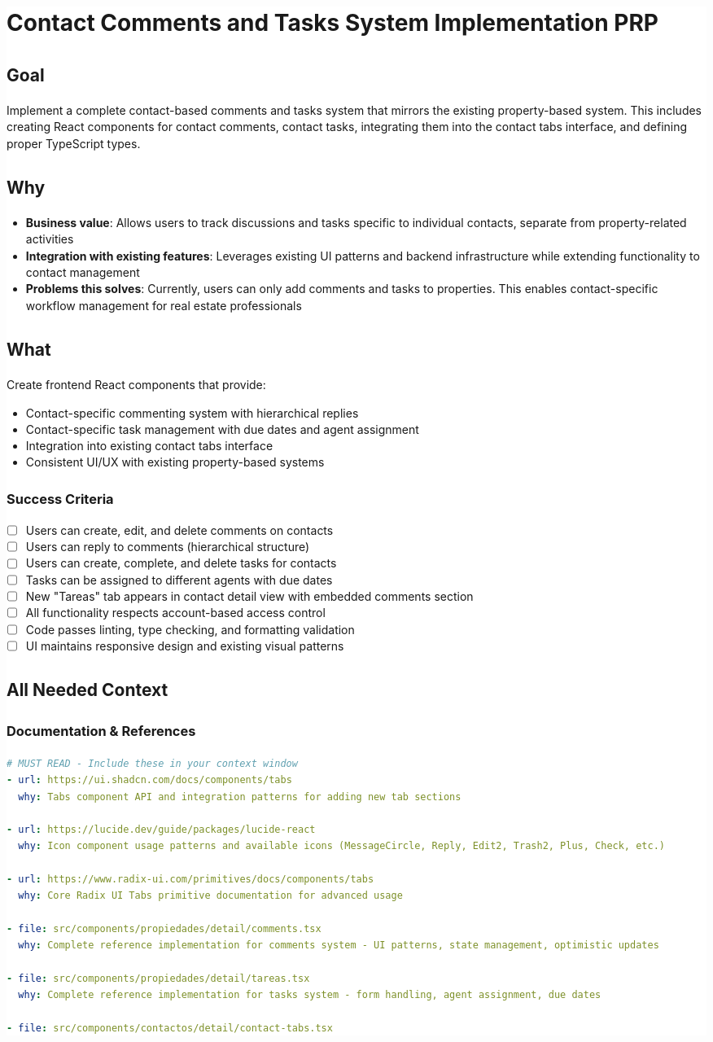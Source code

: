 # Contact Comments and Tasks System Implementation PRP

## Goal

Implement a complete contact-based comments and tasks system that mirrors the existing property-based system. This includes creating React components for contact comments, contact tasks, integrating them into the contact tabs interface, and defining proper TypeScript types.

## Why

- **Business value**: Allows users to track discussions and tasks specific to individual contacts, separate from property-related activities
- **Integration with existing features**: Leverages existing UI patterns and backend infrastructure while extending functionality to contact management
- **Problems this solves**: Currently, users can only add comments and tasks to properties. This enables contact-specific workflow management for real estate professionals

## What

Create frontend React components that provide:
- Contact-specific commenting system with hierarchical replies
- Contact-specific task management with due dates and agent assignment  
- Integration into existing contact tabs interface
- Consistent UI/UX with existing property-based systems

### Success Criteria

- [ ] Users can create, edit, and delete comments on contacts
- [ ] Users can reply to comments (hierarchical structure)  
- [ ] Users can create, complete, and delete tasks for contacts
- [ ] Tasks can be assigned to different agents with due dates
- [ ] New "Tareas" tab appears in contact detail view with embedded comments section
- [ ] All functionality respects account-based access control
- [ ] Code passes linting, type checking, and formatting validation
- [ ] UI maintains responsive design and existing visual patterns

## All Needed Context

### Documentation & References

```yaml
# MUST READ - Include these in your context window
- url: https://ui.shadcn.com/docs/components/tabs
  why: Tabs component API and integration patterns for adding new tab sections

- url: https://lucide.dev/guide/packages/lucide-react
  why: Icon component usage patterns and available icons (MessageCircle, Reply, Edit2, Trash2, Plus, Check, etc.)

- url: https://www.radix-ui.com/primitives/docs/components/tabs  
  why: Core Radix UI Tabs primitive documentation for advanced usage

- file: src/components/propiedades/detail/comments.tsx
  why: Complete reference implementation for comments system - UI patterns, state management, optimistic updates

- file: src/components/propiedades/detail/tareas.tsx
  why: Complete reference implementation for tasks system - form handling, agent assignment, due dates

- file: src/components/contactos/detail/contact-tabs.tsx
```